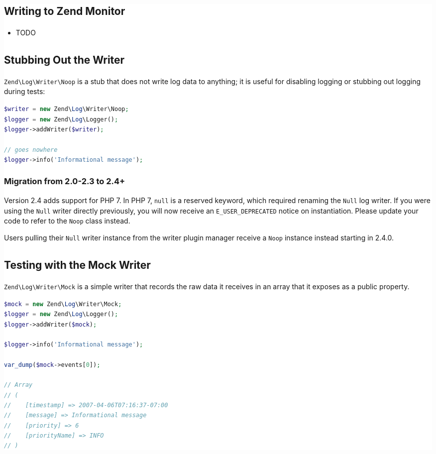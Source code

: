 ## Writing to Zend Monitor

- TODO

## Stubbing Out the Writer

`Zend\Log\Writer\Noop` is a stub that does not write log data to anything; it is
useful for disabling logging or stubbing out logging during tests:

```php
$writer = new Zend\Log\Writer\Noop;
$logger = new Zend\Log\Logger();
$logger->addWriter($writer);

// goes nowhere
$logger->info('Informational message');
```

### Migration from 2.0-2.3 to 2.4+

Version 2.4 adds support for PHP 7. In PHP 7, `null` is a reserved keyword, which required renaming
the `Null` log writer. If you were using the `Null` writer directly previously, you will now receive
an `E_USER_DEPRECATED` notice on instantiation. Please update your code to refer to the `Noop` class
instead.

Users pulling their `Null` writer instance from the writer plugin manager receive a `Noop` instance
instead starting in 2.4.0.

## Testing with the Mock Writer

`Zend\Log\Writer\Mock` is a simple writer that records the raw data it receives
in an array that it exposes as a public property.

```php
$mock = new Zend\Log\Writer\Mock;
$logger = new Zend\Log\Logger();
$logger->addWriter($mock);

$logger->info('Informational message');

var_dump($mock->events[0]);

// Array
// (
//    [timestamp] => 2007-04-06T07:16:37-07:00
//    [message] => Informational message
//    [priority] => 6
//    [priorityName] => INFO
// )
```
